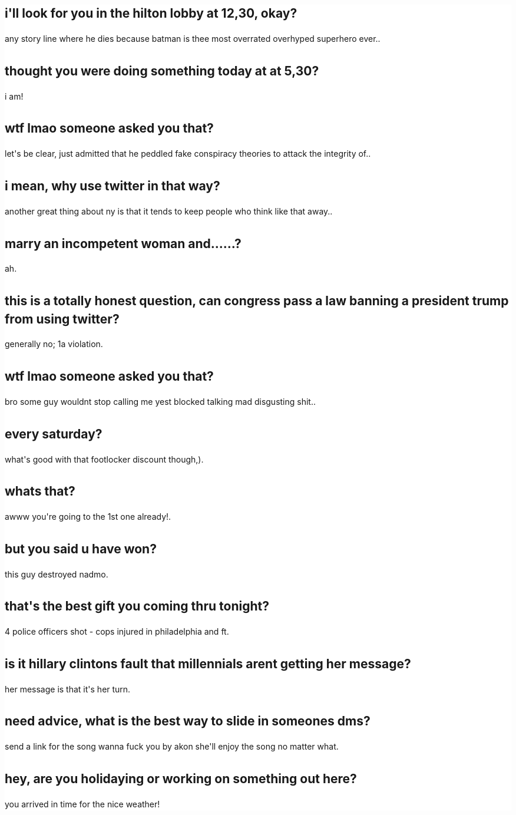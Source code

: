 ## i'll look for you in the hilton lobby at 12,30, okay?
any story line where he dies because batman is thee most overrated overhyped superhero ever..

## thought you were doing something today at at 5,30?
i am!

## wtf lmao someone asked you that?
let's be clear, just admitted that he peddled fake conspiracy theories to attack the integrity of..

## i mean, why use twitter in that way?
another great thing about ny is that it tends to keep people who think like that away..

## marry an incompetent woman and......?
ah.

## this is a totally honest question, can congress pass a law banning a president trump from using twitter?
generally no; 1a violation.

## wtf lmao someone asked you that?
bro some guy wouldnt stop calling me yest blocked talking mad disgusting shit..

## every saturday?
what's good with that footlocker discount though,).

## whats that?
awww you're going to the 1st one already!.

## but you said u have won?
this guy destroyed nadmo.

## that's the best gift you coming thru tonight?
4 police officers shot - cops injured in philadelphia and ft.

## is it hillary clintons fault that millennials arent getting her message?
her message is that it's her turn.

## need advice, what is the best way to slide in someones dms?
send a link for the song wanna fuck you by akon she'll enjoy the song no matter what.

## hey, are you holidaying or working on something out here?
you arrived in time for the nice weather!
